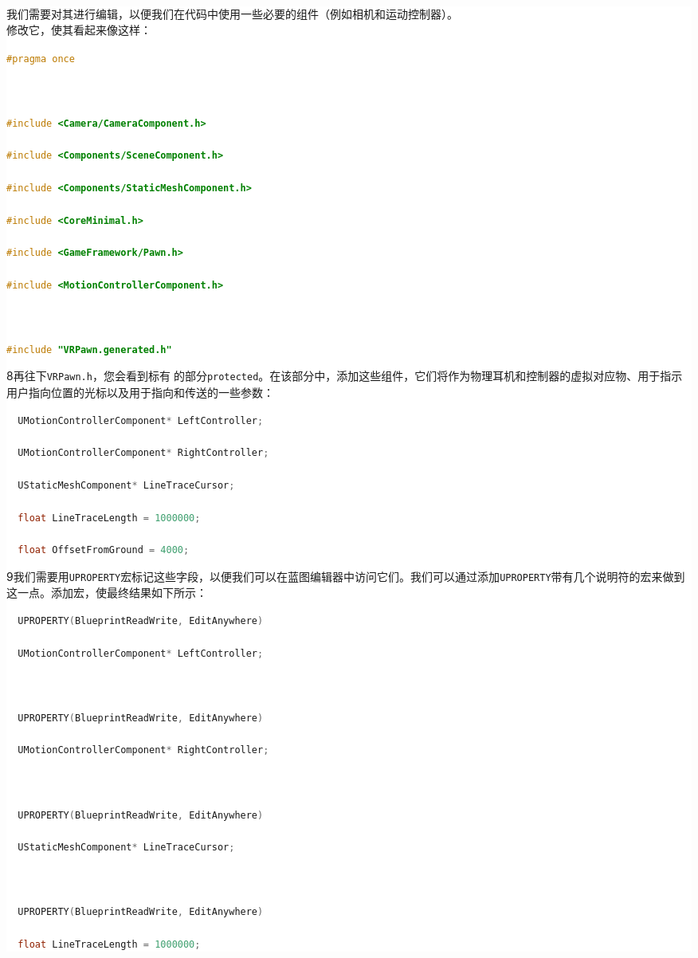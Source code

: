 我们需要对其进行编辑，以便我们在代码中使用一些必要的组件（例如相机和运动控制器）。  
修改它，使其看起来像这样：

```cpp
#pragma once



#include <Camera/CameraComponent.h>

#include <Components/SceneComponent.h>

#include <Components/StaticMeshComponent.h>

#include <CoreMinimal.h>

#include <GameFramework/Pawn.h>

#include <MotionControllerComponent.h>



#include "VRPawn.generated.h"


```

8再往下`VRPawn.h`，您会看到标有 的部分`protected`。在该部分中，添加这些组件，它们将作为物理耳机和控制器的虚拟对应物、用于指示用户指向位置的光标以及用于指向和传送的一些参数：

```cpp
  UMotionControllerComponent* LeftController;

  UMotionControllerComponent* RightController;

  UStaticMeshComponent* LineTraceCursor;

  float LineTraceLength = 1000000;

  float OffsetFromGround = 4000;


```

9我们需要用`UPROPERTY`宏标记这些字段，以便我们可以在蓝图编辑器中访问它们。我们可以通过添加`UPROPERTY`带有几个说明符的宏来做到这一点。添加宏，使最终结果如下所示：

```cpp
  UPROPERTY(BlueprintReadWrite, EditAnywhere)

  UMotionControllerComponent* LeftController;



  UPROPERTY(BlueprintReadWrite, EditAnywhere)

  UMotionControllerComponent* RightController;



  UPROPERTY(BlueprintReadWrite, EditAnywhere)

  UStaticMeshComponent* LineTraceCursor;



  UPROPERTY(BlueprintReadWrite, EditAnywhere)

  float LineTraceLength = 1000000;
```